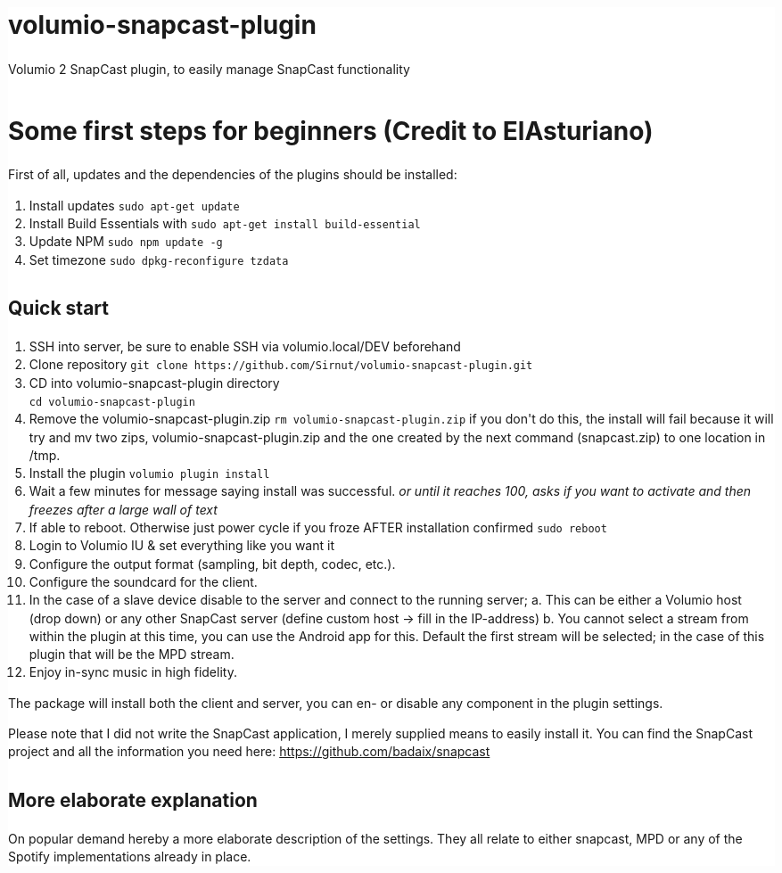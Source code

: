 # volumio-snapcast-plugin
Volumio 2 SnapCast plugin, to easily manage SnapCast functionality

# Some first steps for beginners (Credit to ElAsturiano)
First of all, updates and the dependencies of the plugins should be installed:

1.  Install updates `sudo apt-get update`
2.  Install Build Essentials with `sudo apt-get install build-essential`
3.  Update NPM `sudo npm update -g`
4.	Set timezone `sudo dpkg-reconfigure tzdata`

## Quick start

1. SSH into server, be sure to enable SSH via volumio.local/DEV beforehand
2. Clone repository
 `git clone https://github.com/Sirnut/volumio-snapcast-plugin.git`
3. CD into volumio-snapcast-plugin directory	
 `cd volumio-snapcast-plugin`
4. Remove the volumio-snapcast-plugin.zip
 `rm volumio-snapcast-plugin.zip`
	if you don't do this, the install will fail because it will try and mv two zips, volumio-snapcast-plugin.zip and the one created by the next command (snapcast.zip) to one location in /tmp.
5. Install the plugin
 `volumio plugin install`
6. Wait a few minutes for message saying install was successful.
	_or until it reaches 100, asks if you want to activate and then freezes after a large wall of text_
7. If able to reboot. Otherwise just power cycle if you froze AFTER installation confirmed
 `sudo reboot`
7. Login to Volumio IU & set everything like you want it
8. Configure the output format (sampling, bit depth, codec, etc.).
9. Configure the soundcard for the client.
10. In the case of a slave device disable to the server and connect to the running server;
  a. This can be either a Volumio host (drop down) or any other SnapCast server (define custom host -> fill in the IP-address)
  b. You cannot select a stream from within the plugin at this time, you can use the Android app for this. Default the first stream will be selected; in the case of this plugin that will be the MPD stream.
11. Enjoy in-sync music in high fidelity.

The package will install both the client and server, you can en- or disable any component in the plugin settings.

Please note that I did not write the SnapCast application, I merely supplied means to easily install it.
You can find the SnapCast project and all the information you need here: https://github.com/badaix/snapcast

## More elaborate explanation
On popular demand hereby a more elaborate description of the settings. They all relate to either snapcast, MPD or any of the Spotify implementations already in place.
